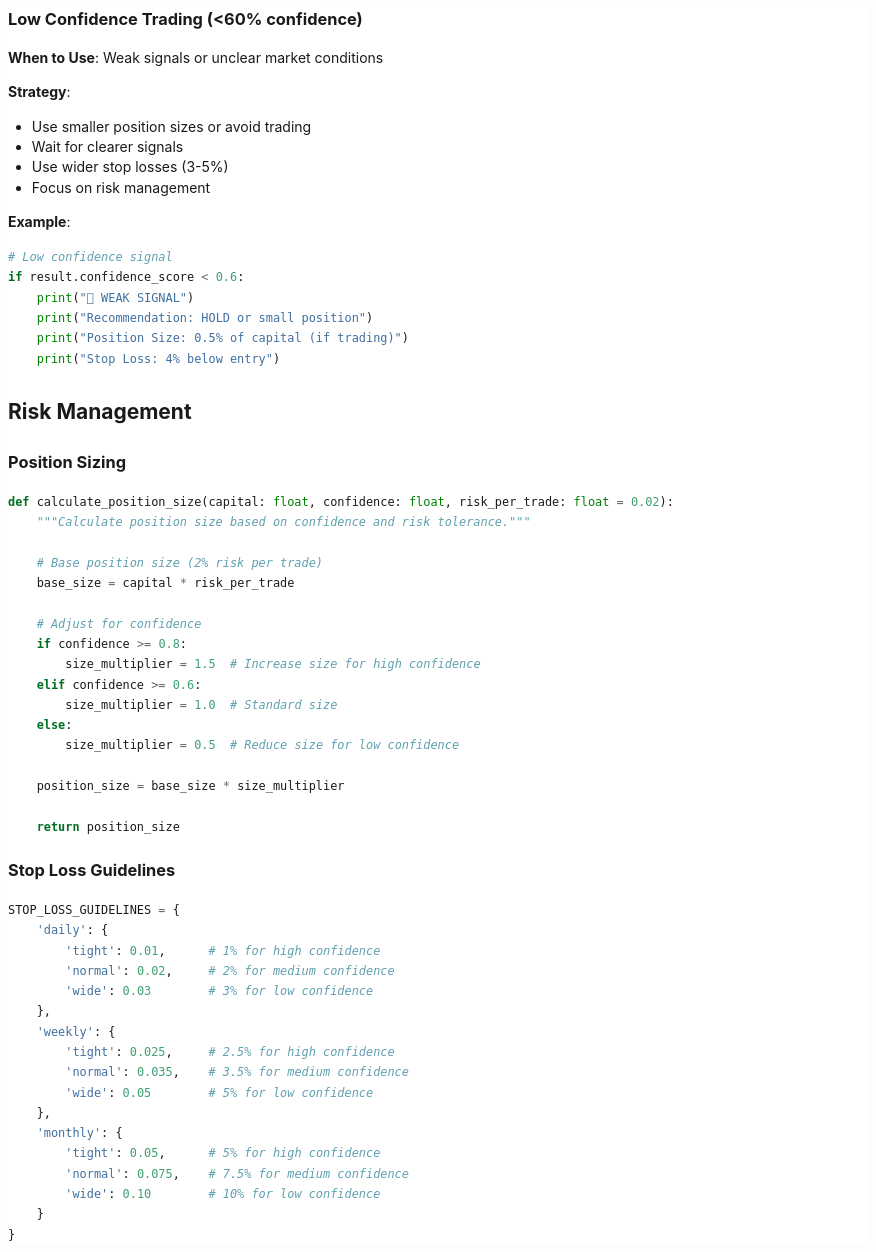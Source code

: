 ### Low Confidence Trading (<60% confidence)

**When to Use**: Weak signals or unclear market conditions

**Strategy**:
- Use smaller position sizes or avoid trading
- Wait for clearer signals
- Use wider stop losses (3-5%)
- Focus on risk management

**Example**:
```python
# Low confidence signal
if result.confidence_score < 0.6:
    print("🔴 WEAK SIGNAL")
    print("Recommendation: HOLD or small position")
    print("Position Size: 0.5% of capital (if trading)")
    print("Stop Loss: 4% below entry")
```

## Risk Management

### Position Sizing

```python
def calculate_position_size(capital: float, confidence: float, risk_per_trade: float = 0.02):
    """Calculate position size based on confidence and risk tolerance."""
    
    # Base position size (2% risk per trade)
    base_size = capital * risk_per_trade
    
    # Adjust for confidence
    if confidence >= 0.8:
        size_multiplier = 1.5  # Increase size for high confidence
    elif confidence >= 0.6:
        size_multiplier = 1.0  # Standard size
    else:
        size_multiplier = 0.5  # Reduce size for low confidence
    
    position_size = base_size * size_multiplier
    
    return position_size
```

### Stop Loss Guidelines

```python
STOP_LOSS_GUIDELINES = {
    'daily': {
        'tight': 0.01,      # 1% for high confidence
        'normal': 0.02,     # 2% for medium confidence
        'wide': 0.03        # 3% for low confidence
    },
    'weekly': {
        'tight': 0.025,     # 2.5% for high confidence
        'normal': 0.035,    # 3.5% for medium confidence
        'wide': 0.05        # 5% for low confidence
    },
    'monthly': {
        'tight': 0.05,      # 5% for high confidence
        'normal': 0.075,    # 7.5% for medium confidence
        'wide': 0.10        # 10% for low confidence
    }
}
```
